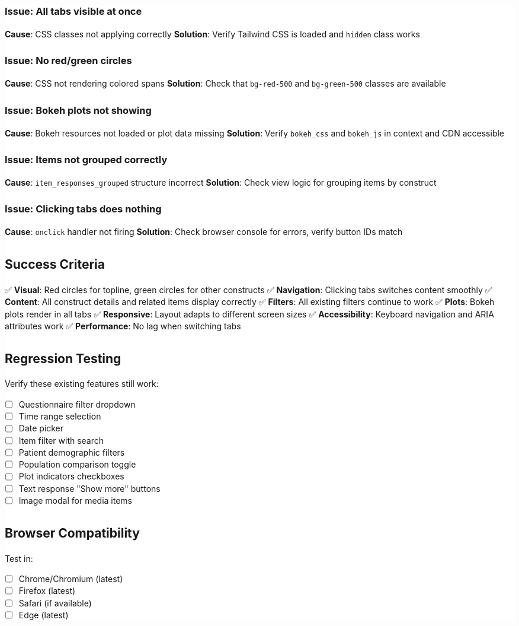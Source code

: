 ### Issue: All tabs visible at once
**Cause**: CSS classes not applying correctly
**Solution**: Verify Tailwind CSS is loaded and `hidden` class works

### Issue: No red/green circles
**Cause**: CSS not rendering colored spans
**Solution**: Check that `bg-red-500` and `bg-green-500` classes are available

### Issue: Bokeh plots not showing
**Cause**: Bokeh resources not loaded or plot data missing
**Solution**: Verify `bokeh_css` and `bokeh_js` in context and CDN accessible

### Issue: Items not grouped correctly
**Cause**: `item_responses_grouped` structure incorrect
**Solution**: Check view logic for grouping items by construct

### Issue: Clicking tabs does nothing
**Cause**: `onclick` handler not firing
**Solution**: Check browser console for errors, verify button IDs match

## Success Criteria

✅ **Visual**: Red circles for topline, green circles for other constructs
✅ **Navigation**: Clicking tabs switches content smoothly
✅ **Content**: All construct details and related items display correctly
✅ **Filters**: All existing filters continue to work
✅ **Plots**: Bokeh plots render in all tabs
✅ **Responsive**: Layout adapts to different screen sizes
✅ **Accessibility**: Keyboard navigation and ARIA attributes work
✅ **Performance**: No lag when switching tabs

## Regression Testing

Verify these existing features still work:
- [ ] Questionnaire filter dropdown
- [ ] Time range selection
- [ ] Date picker
- [ ] Item filter with search
- [ ] Patient demographic filters
- [ ] Population comparison toggle
- [ ] Plot indicators checkboxes
- [ ] Text response "Show more" buttons
- [ ] Image modal for media items

## Browser Compatibility

Test in:
- [ ] Chrome/Chromium (latest)
- [ ] Firefox (latest)
- [ ] Safari (if available)
- [ ] Edge (latest)
